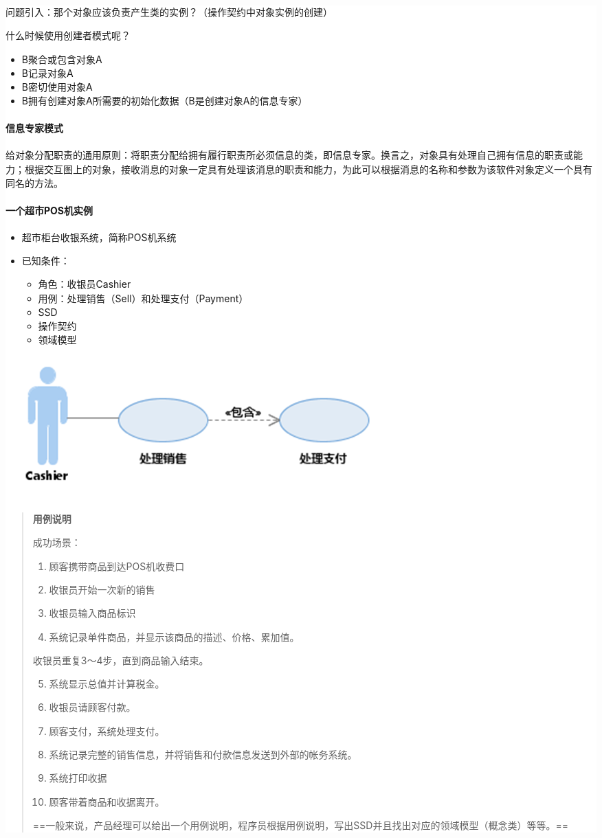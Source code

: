 问题引入：那个对象应该负责产生类的实例？（操作契约中对象实例的创建）

什么时候使用创建者模式呢？

- B聚合或包含对象A
- B记录对象A
- B密切使用对象A
- B拥有创建对象A所需要的初始化数据（B是创建对象A的信息专家）

#### 信息专家模式

给对象分配职责的通用原则：将职责分配给拥有履行职责所必须信息的类，即信息专家。换言之，对象具有处理自己拥有信息的职责或能力；根据交互图上的对象，接收消息的对象一定具有处理该消息的职责和能力，为此可以根据消息的名称和参数为该软件对象定义一个具有同名的方法。



#### 一个超市POS机实例

- 超市柜台收银系统，简称POS机系统

- 已知条件：
  - 角色：收银员Cashier
  - 用例：处理销售（Sell）和处理支付（Payment）
  - SSD
  - 操作契约
  - 领域模型

![image-20200510160414920](%E7%AC%AC%E4%B8%83%E7%AB%A0%20%E9%9D%A2%E5%90%91%E5%AF%B9%E8%B1%A1%E8%AE%BE%E8%AE%A1%E6%96%B9%E6%B3%95.assets/image-20200510160414920.png)

>**用例说明**
>
>成功场景：
>
>1. 顾客携带商品到达POS机收费口
>
>2. 收银员开始一次新的销售
>
>3. 收银员输入商品标识
>
>4. 系统记录单件商品，并显示该商品的描述、价格、累加值。
>
>收银员重复3～4步，直到商品输入结束。
>
>5. 系统显示总值并计算税金。
>
>6. 收银员请顾客付款。
>
>7. 顾客支付，系统处理支付。
>
>8. 系统记录完整的销售信息，并将销售和付款信息发送到外部的帐务系统。
>
>9. 系统打印收据
>
>10. 顾客带着商品和收据离开。
>
>==一般来说，产品经理可以给出一个用例说明，程序员根据用例说明，写出SSD并且找出对应的领域模型（概念类）等等。==
